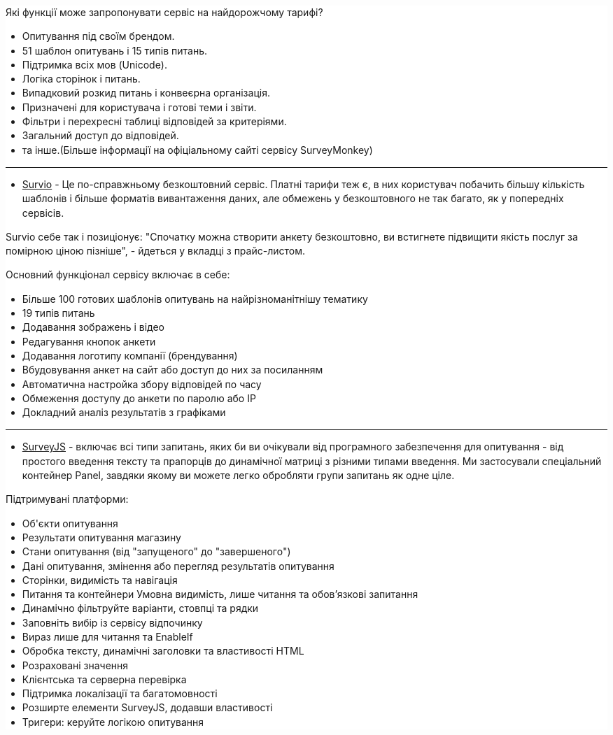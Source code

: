 Які функції може запропонувати сервіс на найдорожчому тарифі?

- Опитування під своїм брендом.
- 51 шаблон опитувань і 15 типів питань.
- Підтримка всіх мов (Unicode).
- Логіка сторінок і питань.
- Випадковий розкид питань і конвеєрна організація.
- Призначені для користувача і готові теми і звіти.
- Фільтри і перехресні таблиці відповідей за критеріями.
- Загальний доступ до відповідей.
- та інше.(Більше інформації на офіціальному сайті сервісу SurveyMonkey)

<hr>

- [Survio](https://www.survio.com/ru/) - Це по-справжньому безкоштовний сервіс. Платні тарифи теж є, в них користувач побачить більшу кількість шаблонів і більше форматів вивантаження даних, але обмежень у безкоштовного не так багато, як у попередніх сервісів.

Survio себе так і позиціонує: "Спочатку можна створити анкету безкоштовно, ви встигнете підвищити якість послуг за помірною ціною пізніше", - йдеться у вкладці з прайс-листом.

Основний функціонал сервісу включає в себе:

- Більше 100 готових шаблонів опитувань на найрізноманітнішу тематику
- 19 типів питань
- Додавання зображень і відео
- Редагування кнопок анкети
- Додавання логотипу компанії (брендування)
- Вбудовування анкет на сайт або доступ до них за посиланням
- Автоматична настройка збору відповідей по часу
- Обмеження доступу до анкети по паролю або IP
- Докладний аналіз результатів з графіками
 
<hr>

- [SurveyJS](https://surveyjs.io/) - включає всі типи запитань, яких би ви очікували від програмного забезпечення для опитування - від простого введення тексту та прапорців до динамічної матриці з різними типами введення. Ми застосували спеціальний контейнер Panel, завдяки якому ви можете легко обробляти групи запитань як одне ціле.

Підтримувані платформи:
 - Об'єкти опитування
 - Результати опитування магазину
 - Стани опитування (від "запущеного" до "завершеного")
 - Дані опитування, змінення або перегляд результатів опитування
 - Сторінки, видимість та навігація
 - Питання та контейнери Умовна видимість, лише читання та обов’язкові запитання
 - Динамічно фільтруйте варіанти, стовпці та рядки
 - Заповніть вибір із сервісу відпочинку
 - Вираз лише для читання та EnableIf
 - Обробка тексту, динамічні заголовки та властивості HTML
 - Розраховані значення
 - Клієнтська та серверна перевірка
 - Підтримка локалізації та багатомовності
 - Розширте елементи SurveyJS, додавши властивості
 - Тригери: керуйте логікою опитування
 